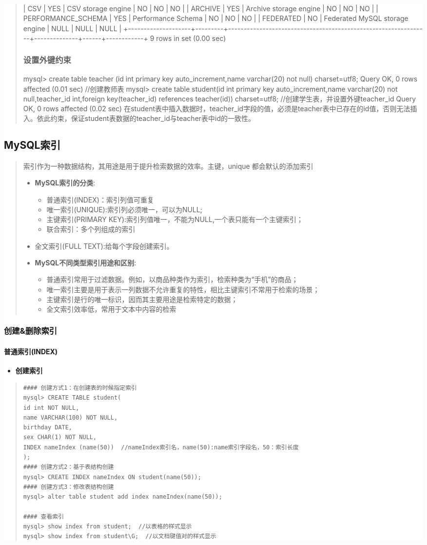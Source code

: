 > | CSV                | YES     | CSV storage engine                                             | NO           | NO   | NO         |
> | ARCHIVE            | YES     | Archive storage engine                                         | NO           | NO   | NO         |
> | PERFORMANCE_SCHEMA | YES     | Performance Schema                                             | NO           | NO   | NO         |
> | FEDERATED          | NO      | Federated MySQL storage engine                                 | NULL         | NULL | NULL       |
> +--------------------+---------+----------------------------------------------------------------+--------------+------+------------+
> 9 rows in set (0.00 sec)
> 
> ### 设置外键约束
> mysql> create table teacher (id int primary key auto_increment,name varchar(20) not null) charset=utf8;
> Query OK, 0 rows affected (0.01 sec)  //创建教师表
> mysql> create table student(id int primary key auto_increment,name varchar(20) not null,teacher_id int,foreign key(teacher_id) references teacher(id)) charset=utf8; //创建学生表，并设置外键teacher_id
> Query OK, 0 rows affected (0.02 sec)
> 在student表中插入数据时，teacher_id字段的值，必须是teacher表中已存在的id值，否则无法插入。依此约束，保证student表数据的teacher_id与teacher表中id的一致性。
> 
> ```

## MySQL索引

> 索引作为一种数据结构，其用途是用于提升检索数据的效率。主键，unique 都会默认的添加索引
>
> - **MySQL索引的分类**:
>   - 普通索引(INDEX)：索引列值可重复
>   - 唯一索引(UNIQUE):索引列必须唯一，可以为NULL;
>   - 主键索引(PRIMARY KEY):索引列值唯一，不能为NULL,一个表只能有一个主键索引；
>   - 联合索引：多个列组成的索引
> - 全文索引(FULL TEXT):给每个字段创建索引。
>   
> - **MySQL不同类型索引用途和区别**:
>   - 普通索引常用于过滤数据。例如，以商品种类作为索引，检索种类为“手机”的商品；
>   - 唯一索引主要是用于表示一列数据不允许重复的特性，相比主键索引不常用于检索的场景；
>   - 主键索引是行的唯一标识，因而其主要用途是检索特定的数据；
>   - 全文索引效率低，常用于文本中内容的检索

### 创建&删除索引

#### 普通索引(INDEX)

- **创建索引**

> ```
> #### 创建方式1：在创建表的时候指定索引 
> mysql> CREATE TABLE student(
> id int NOT NULL,
> name VARCHAR(100) NOT NULL,
> birthday DATE,
> sex CHAR(1) NOT NULL,
> INDEX nameIndex (name(50))  //nameIndex索引名，name(50):name索引字段名，50：索引长度
> );
> #### 创建方式2：基于表结构创建
> mysql> CREATE INDEX nameIndex ON student(name(50));
> #### 创建方式3：修改表结构创建
> mysql> alter table student add index nameIndex(name(50));
> 
> #### 查看索引
> mysql> show index from student;  //以表格的样式显示
> mysql> show index from student\G;  //以文档键值对的样式显示